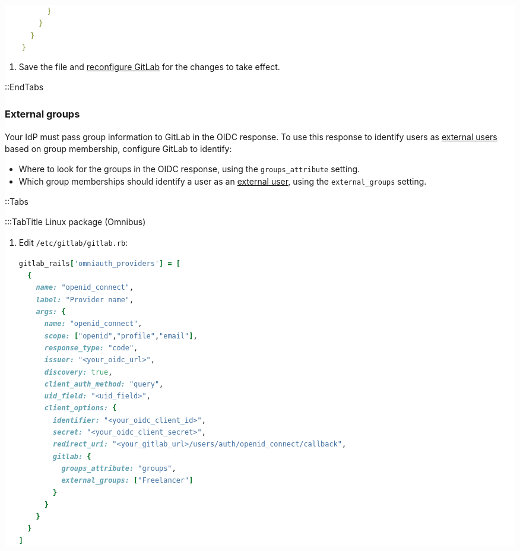    ```yaml
             }
           }
         }
       }
   ```

1. Save the file and [reconfigure GitLab](../restart_gitlab.md#self-compiled-installations)
   for the changes to take effect.

::EndTabs

### External groups

Your IdP must pass group information to GitLab in the OIDC response. To use this
response to identify users as [external users](../external_users.md)
based on group membership, configure GitLab to identify:

- Where to look for the groups in the OIDC response, using the `groups_attribute` setting.
- Which group memberships should identify a user as an
  [external user](../external_users.md), using the
 `external_groups` setting.

::Tabs

:::TabTitle Linux package (Omnibus)

1. Edit `/etc/gitlab/gitlab.rb`:

   ```ruby
   gitlab_rails['omniauth_providers'] = [
     {
       name: "openid_connect",
       label: "Provider name",
       args: {
         name: "openid_connect",
         scope: ["openid","profile","email"],
         response_type: "code",
         issuer: "<your_oidc_url>",
         discovery: true,
         client_auth_method: "query",
         uid_field: "<uid_field>",
         client_options: {
           identifier: "<your_oidc_client_id>",
           secret: "<your_oidc_client_secret>",
           redirect_uri: "<your_gitlab_url>/users/auth/openid_connect/callback",
           gitlab: {
             groups_attribute: "groups",
             external_groups: ["Freelancer"]
           }
         }
       }
     }
   ]
   ```

